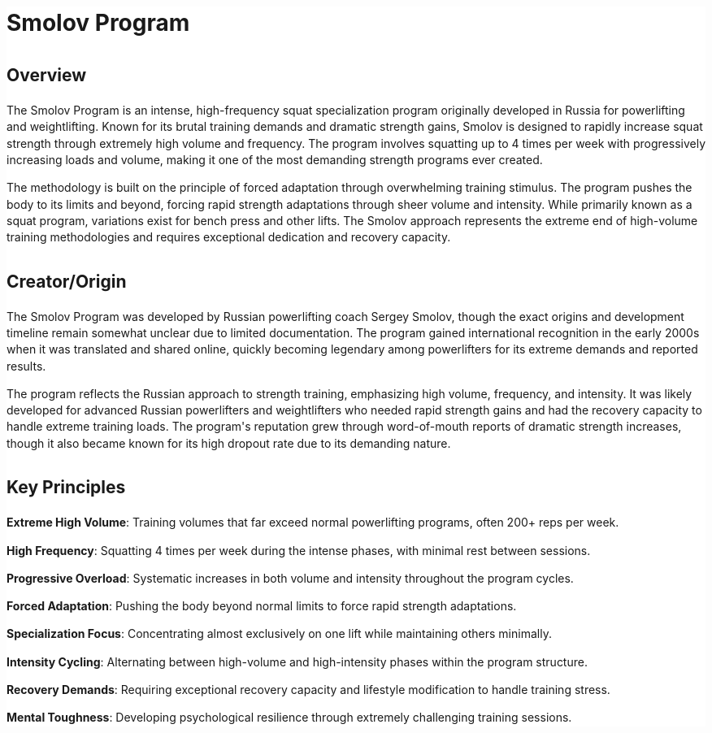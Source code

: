# Smolov Program

## Overview

The Smolov Program is an intense, high-frequency squat specialization program originally developed in Russia for powerlifting and weightlifting. Known for its brutal training demands and dramatic strength gains, Smolov is designed to rapidly increase squat strength through extremely high volume and frequency. The program involves squatting up to 4 times per week with progressively increasing loads and volume, making it one of the most demanding strength programs ever created.

The methodology is built on the principle of forced adaptation through overwhelming training stimulus. The program pushes the body to its limits and beyond, forcing rapid strength adaptations through sheer volume and intensity. While primarily known as a squat program, variations exist for bench press and other lifts. The Smolov approach represents the extreme end of high-volume training methodologies and requires exceptional dedication and recovery capacity.

## Creator/Origin

The Smolov Program was developed by Russian powerlifting coach Sergey Smolov, though the exact origins and development timeline remain somewhat unclear due to limited documentation. The program gained international recognition in the early 2000s when it was translated and shared online, quickly becoming legendary among powerlifters for its extreme demands and reported results.

The program reflects the Russian approach to strength training, emphasizing high volume, frequency, and intensity. It was likely developed for advanced Russian powerlifters and weightlifters who needed rapid strength gains and had the recovery capacity to handle extreme training loads. The program's reputation grew through word-of-mouth reports of dramatic strength increases, though it also became known for its high dropout rate due to its demanding nature.

## Key Principles

**Extreme High Volume**: Training volumes that far exceed normal powerlifting programs, often 200+ reps per week.

**High Frequency**: Squatting 4 times per week during the intense phases, with minimal rest between sessions.

**Progressive Overload**: Systematic increases in both volume and intensity throughout the program cycles.

**Forced Adaptation**: Pushing the body beyond normal limits to force rapid strength adaptations.

**Specialization Focus**: Concentrating almost exclusively on one lift while maintaining others minimally.

**Intensity Cycling**: Alternating between high-volume and high-intensity phases within the program structure.

**Recovery Demands**: Requiring exceptional recovery capacity and lifestyle modification to handle training stress.

**Mental Toughness**: Developing psychological resilience through extremely challenging training sessions.
